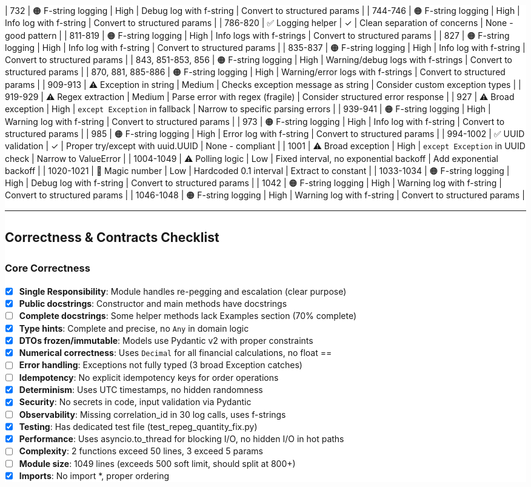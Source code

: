 | 732 | 🟠 F-string logging | High | Debug log with f-string | Convert to structured params |
| 744-746 | 🟠 F-string logging | High | Info log with f-string | Convert to structured params |
| 786-820 | ✅ Logging helper | ✓ | Clean separation of concerns | None - good pattern |
| 811-819 | 🟠 F-string logging | High | Info logs with f-strings | Convert to structured params |
| 827 | 🟠 F-string logging | High | Info log with f-string | Convert to structured params |
| 835-837 | 🟠 F-string logging | High | Info log with f-string | Convert to structured params |
| 843, 851-853, 856 | 🟠 F-string logging | High | Warning/debug logs with f-strings | Convert to structured params |
| 870, 881, 885-886 | 🟠 F-string logging | High | Warning/error logs with f-strings | Convert to structured params |
| 909-913 | ⚠️ Exception in string | Medium | Checks exception message as string | Consider custom exception types |
| 919-929 | ⚠️ Regex extraction | Medium | Parse error with regex (fragile) | Consider structured error response |
| 927 | ⚠️ Broad exception | High | `except Exception` in fallback | Narrow to specific parsing errors |
| 939-941 | 🟠 F-string logging | High | Warning log with f-string | Convert to structured params |
| 973 | 🟠 F-string logging | High | Info log with f-string | Convert to structured params |
| 985 | 🟠 F-string logging | High | Error log with f-string | Convert to structured params |
| 994-1002 | ✅ UUID validation | ✓ | Proper try/except with uuid.UUID | None - compliant |
| 1001 | ⚠️ Broad exception | High | `except Exception` in UUID check | Narrow to ValueError |
| 1004-1049 | ⚠️ Polling logic | Low | Fixed interval, no exponential backoff | Add exponential backoff |
| 1020-1021 | 🔵 Magic number | Low | Hardcoded 0.1 interval | Extract to constant |
| 1033-1034 | 🟠 F-string logging | High | Debug log with f-string | Convert to structured params |
| 1042 | 🟠 F-string logging | High | Warning log with f-string | Convert to structured params |
| 1046-1048 | 🟠 F-string logging | High | Warning log with f-string | Convert to structured params |

---

## Correctness & Contracts Checklist

### Core Correctness

- [x] **Single Responsibility**: Module handles re-pegging and escalation (clear purpose)
- [x] **Public docstrings**: Constructor and main methods have docstrings
- [ ] **Complete docstrings**: Some helper methods lack Examples section (70% complete)
- [x] **Type hints**: Complete and precise, no `Any` in domain logic
- [x] **DTOs frozen/immutable**: Models use Pydantic v2 with proper constraints
- [x] **Numerical correctness**: Uses `Decimal` for all financial calculations, no float ==
- [ ] **Error handling**: Exceptions not fully typed (3 broad Exception catches)
- [ ] **Idempotency**: No explicit idempotency keys for order operations
- [x] **Determinism**: Uses UTC timestamps, no hidden randomness
- [x] **Security**: No secrets in code, input validation via Pydantic
- [ ] **Observability**: Missing correlation_id in 30 log calls, uses f-strings
- [x] **Testing**: Has dedicated test file (test_repeg_quantity_fix.py)
- [x] **Performance**: Uses asyncio.to_thread for blocking I/O, no hidden I/O in hot paths
- [ ] **Complexity**: 2 functions exceed 50 lines, 3 exceed 5 params
- [ ] **Module size**: 1049 lines (exceeds 500 soft limit, should split at 800+)
- [x] **Imports**: No import *, proper ordering
